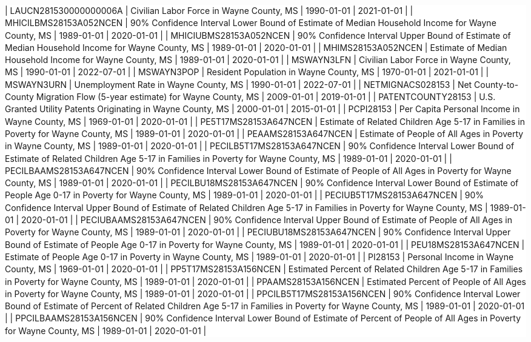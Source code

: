 | LAUCN281530000000006A     | Civilian Labor Force in Wayne County, MS                                                                                                                                  | 1990-01-01          | 2021-01-01        |
| MHICILBMS28153A052NCEN    | 90% Confidence Interval Lower Bound of Estimate of Median Household Income for Wayne County, MS                                                                           | 1989-01-01          | 2020-01-01        |
| MHICIUBMS28153A052NCEN    | 90% Confidence Interval Upper Bound of Estimate of Median Household Income for Wayne County, MS                                                                           | 1989-01-01          | 2020-01-01        |
| MHIMS28153A052NCEN        | Estimate of Median Household Income for Wayne County, MS                                                                                                                  | 1989-01-01          | 2020-01-01        |
| MSWAYN3LFN                | Civilian Labor Force in Wayne County, MS                                                                                                                                  | 1990-01-01          | 2022-07-01        |
| MSWAYN3POP                | Resident Population in Wayne County, MS                                                                                                                                   | 1970-01-01          | 2021-01-01        |
| MSWAYN3URN                | Unemployment Rate in Wayne County, MS                                                                                                                                     | 1990-01-01          | 2022-07-01        |
| NETMIGNACS028153          | Net County-to-County Migration Flow (5-year estimate) for Wayne County, MS                                                                                                | 2009-01-01          | 2019-01-01        |
| PATENTCOUNTY28153         | U.S. Granted Utility Patents Originating in Wayne County, MS                                                                                                              | 2000-01-01          | 2015-01-01        |
| PCPI28153                 | Per Capita Personal Income in Wayne County, MS                                                                                                                            | 1969-01-01          | 2020-01-01        |
| PE5T17MS28153A647NCEN     | Estimate of Related Children Age 5-17 in Families in Poverty for Wayne County, MS                                                                                         | 1989-01-01          | 2020-01-01        |
| PEAAMS28153A647NCEN       | Estimate of People of All Ages in Poverty in Wayne County, MS                                                                                                             | 1989-01-01          | 2020-01-01        |
| PECILB5T17MS28153A647NCEN | 90% Confidence Interval Lower Bound of Estimate of Related Children Age 5-17 in Families in Poverty for Wayne County, MS                                                  | 1989-01-01          | 2020-01-01        |
| PECILBAAMS28153A647NCEN   | 90% Confidence Interval Lower Bound of Estimate of People of All Ages in Poverty for Wayne County, MS                                                                     | 1989-01-01          | 2020-01-01        |
| PECILBU18MS28153A647NCEN  | 90% Confidence Interval Lower Bound of Estimate of People Age 0-17 in Poverty for Wayne County, MS                                                                        | 1989-01-01          | 2020-01-01        |
| PECIUB5T17MS28153A647NCEN | 90% Confidence Interval Upper Bound of Estimate of Related Children Age 5-17 in Families in Poverty for Wayne County, MS                                                  | 1989-01-01          | 2020-01-01        |
| PECIUBAAMS28153A647NCEN   | 90% Confidence Interval Upper Bound of Estimate of People of All Ages in Poverty for Wayne County, MS                                                                     | 1989-01-01          | 2020-01-01        |
| PECIUBU18MS28153A647NCEN  | 90% Confidence Interval Upper Bound of Estimate of People Age 0-17 in Poverty for Wayne County, MS                                                                        | 1989-01-01          | 2020-01-01        |
| PEU18MS28153A647NCEN      | Estimate of People Age 0-17 in Poverty in Wayne County, MS                                                                                                                | 1989-01-01          | 2020-01-01        |
| PI28153                   | Personal Income in Wayne County, MS                                                                                                                                       | 1969-01-01          | 2020-01-01        |
| PP5T17MS28153A156NCEN     | Estimated Percent of Related Children Age 5-17 in Families in Poverty for Wayne County, MS                                                                                | 1989-01-01          | 2020-01-01        |
| PPAAMS28153A156NCEN       | Estimated Percent of People of All Ages in Poverty for Wayne County, MS                                                                                                   | 1989-01-01          | 2020-01-01        |
| PPCILB5T17MS28153A156NCEN | 90% Confidence Interval Lower Bound of Estimate of Percent of Related Children Age 5-17 in Families in Poverty for Wayne County, MS                                       | 1989-01-01          | 2020-01-01        |
| PPCILBAAMS28153A156NCEN   | 90% Confidence Interval Lower Bound of Estimate of Percent of People of All Ages in Poverty for Wayne County, MS                                                          | 1989-01-01          | 2020-01-01        |